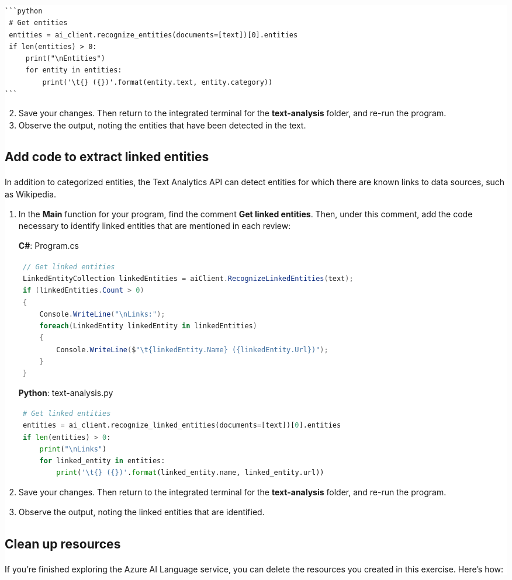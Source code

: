     ```python
     # Get entities
     entities = ai_client.recognize_entities(documents=[text])[0].entities
     if len(entities) > 0:
         print("\nEntities")
         for entity in entities:
             print('\t{} ({})'.format(entity.text, entity.category))
    ```

2. Save your changes. Then return to the integrated terminal for the __text-analysis__ folder, and re-run the program.
3. Observe the output, noting the entities that have been detected in the text.

## Add code to extract linked entities

In addition to categorized entities, the Text Analytics API can detect entities for which there are known links to data sources, such as Wikipedia.

1. In the __Main__ function for your program, find the comment __Get linked entities__. Then, under this comment, add the code necessary to identify linked entities that are mentioned in each review:

    __C#__: Program.cs
    
    ```csharp
     // Get linked entities
     LinkedEntityCollection linkedEntities = aiClient.RecognizeLinkedEntities(text);
     if (linkedEntities.Count > 0)
     {
         Console.WriteLine("\nLinks:");
         foreach(LinkedEntity linkedEntity in linkedEntities)
         {
             Console.WriteLine($"\t{linkedEntity.Name} ({linkedEntity.Url})");
         }
     }
    ```
    __Python__: text-analysis.py
    
    ```python
     # Get linked entities
     entities = ai_client.recognize_linked_entities(documents=[text])[0].entities
     if len(entities) > 0:
         print("\nLinks")
         for linked_entity in entities:
             print('\t{} ({})'.format(linked_entity.name, linked_entity.url))
    ```
2. Save your changes. Then return to the integrated terminal for the __text-analysis__ folder, and re-run the program.
3. Observe the output, noting the linked entities that are identified.

## Clean up resources
If you’re finished exploring the Azure AI Language service, you can delete the resources you created in this exercise. Here’s how:
